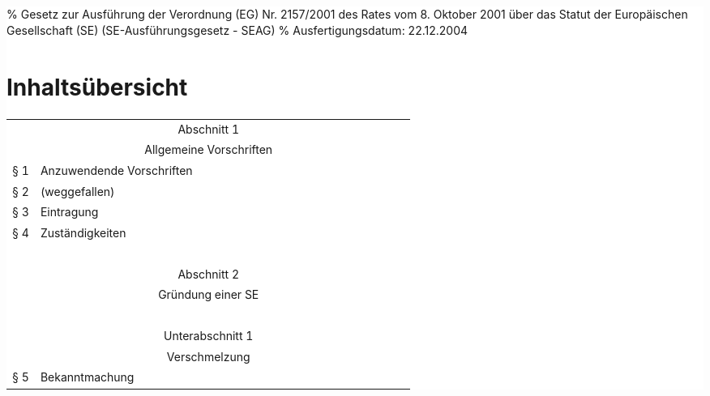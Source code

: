 % Gesetz zur Ausführung der Verordnung (EG) Nr. 2157/2001 des Rates vom 8. Oktober 2001 über das Statut der Europäischen Gesellschaft (SE)  (SE-Ausführungsgesetz - SEAG)
% Ausfertigungsdatum: 22.12.2004
 
# Inhaltsübersicht

<table width="100%" style="border: none;">
<colgroup>
<col style="width: 1%" />
<col style="width: 1%" />
<col style="width: 1%" />
<col style="width: 4%" />
<col style="width: 94%" />
</colgroup>
<tbody data-valign="top">
<tr class="odd">
<td colspan="5" style="text-align: center;" data-valign="top" data-charoff="50">Abschnitt 1</td>
</tr>
<tr class="even">
<td colspan="5" style="text-align: center;" data-valign="top" data-charoff="50">Allgemeine Vorschriften</td>
</tr>
<tr class="odd">
<td colspan="4" style="text-align: left;" data-valign="top" data-charoff="50">§ 1</td>
<td style="text-align: left;" data-valign="top" data-charoff="50">Anzuwendende Vorschriften</td>
</tr>
<tr class="even">
<td colspan="4" style="text-align: left;" data-valign="top" data-charoff="50">§ 2</td>
<td style="text-align: left;" data-valign="top" data-charoff="50">(weggefallen)</td>
</tr>
<tr class="odd">
<td colspan="4" style="text-align: left;" data-valign="top" data-charoff="50">§ 3</td>
<td style="text-align: left;" data-valign="top" data-charoff="50">Eintragung</td>
</tr>
<tr class="even">
<td colspan="4" style="text-align: left;" data-valign="top" data-charoff="50">§ 4</td>
<td style="text-align: left;" data-valign="top" data-charoff="50">Zuständigkeiten</td>
</tr>
<tr class="odd">
<td colspan="5" style="text-align: left;" data-valign="top" data-charoff="50"> </td>
</tr>
<tr class="even">
<td colspan="5" style="text-align: center;" data-valign="top" data-charoff="50">Abschnitt 2</td>
</tr>
<tr class="odd">
<td colspan="5" style="text-align: center;" data-valign="top" data-charoff="50">Gründung einer SE</td>
</tr>
<tr class="even">
<td colspan="5" style="text-align: left;" data-valign="top" data-charoff="50"> </td>
</tr>
<tr class="odd">
<td colspan="5" style="text-align: center;" data-valign="top" data-charoff="50">Unterabschnitt 1</td>
</tr>
<tr class="even">
<td colspan="5" style="text-align: center;" data-valign="top" data-charoff="50">Verschmelzung</td>
</tr>
<tr class="odd">
<td colspan="4" style="text-align: left;" data-valign="top" data-charoff="50">§ 5</td>
<td style="text-align: left;" data-valign="top" data-charoff="50">Bekanntmachung</td>
</tr>
<tr class="even">